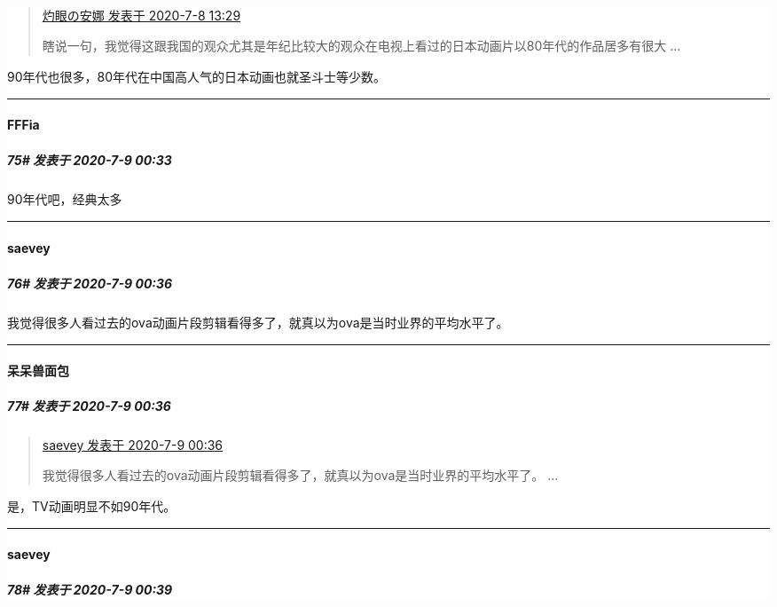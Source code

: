 
<blockquote><a href="httphttps://bbs.saraba1st.com/2b/forum.php?mod=redirect&amp;goto=findpost&amp;pid=48115947&amp;ptid=1946532" target="_blank">灼眼の安娜 发表于 2020-7-8 13:29</a>

瞎说一句，我觉得这跟我国的观众尤其是年纪比较大的观众在电视上看过的日本动画片以80年代的作品居多有很大 ...</blockquote>
90年代也很多，80年代在中国高人气的日本动画也就圣斗士等少数。







*****

####  FFFia  
##### 75#       发表于 2020-7-9 00:33




90年代吧，经典太多







*****

####  saevey  
##### 76#       发表于 2020-7-9 00:36




我觉得很多人看过去的ova动画片段剪辑看得多了，就真以为ova是当时业界的平均水平了。







*****

####  呆呆兽面包  
##### 77#       发表于 2020-7-9 00:36



<blockquote><a href="httphttps://bbs.saraba1st.com/2b/forum.php?mod=redirect&amp;goto=findpost&amp;pid=48123777&amp;ptid=1946532" target="_blank">saevey 发表于 2020-7-9 00:36</a>

我觉得很多人看过去的ova动画片段剪辑看得多了，就真以为ova是当时业界的平均水平了。 ...</blockquote>
是，TV动画明显不如90年代。







*****

####  saevey  
##### 78#       发表于 2020-7-9 00:39
